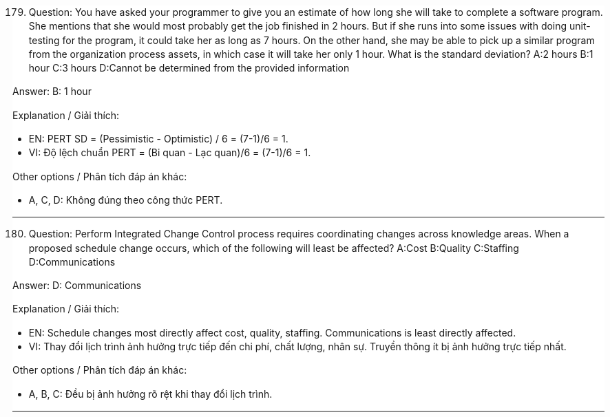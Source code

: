 179. Question: You have asked your programmer to give you an estimate of how long she will take to complete a software program. She mentions that she would most probably get the job finished in 2 hours. But if she runs into some issues with doing unit-testing for the program, it could take her as long as 7 hours. On the other hand, she may be able to pick up a similar program from the organization process assets, in which case it will take her only 1 hour. What is the standard deviation?
A:2 hours
B:1 hour
C:3 hours
D:Cannot be determined from the provided information

Answer: B: 1 hour

Explanation / Giải thích:
- EN: PERT SD = (Pessimistic - Optimistic) / 6 = (7-1)/6 = 1.
- VI: Độ lệch chuẩn PERT = (Bi quan - Lạc quan)/6 = (7-1)/6 = 1.

Other options / Phân tích đáp án khác:
- A, C, D: Không đúng theo công thức PERT.

-----------

180. Question: Perform Integrated Change Control process requires coordinating changes across knowledge areas. When a proposed schedule change occurs, which of the following will least be affected?
A:Cost
B:Quality
C:Staffing
D:Communications

Answer: D: Communications

Explanation / Giải thích:
- EN: Schedule changes most directly affect cost, quality, staffing. Communications is least directly affected.
- VI: Thay đổi lịch trình ảnh hưởng trực tiếp đến chi phí, chất lượng, nhân sự. Truyền thông ít bị ảnh hưởng trực tiếp nhất.

Other options / Phân tích đáp án khác:
- A, B, C: Đều bị ảnh hưởng rõ rệt khi thay đổi lịch trình.

-----------
